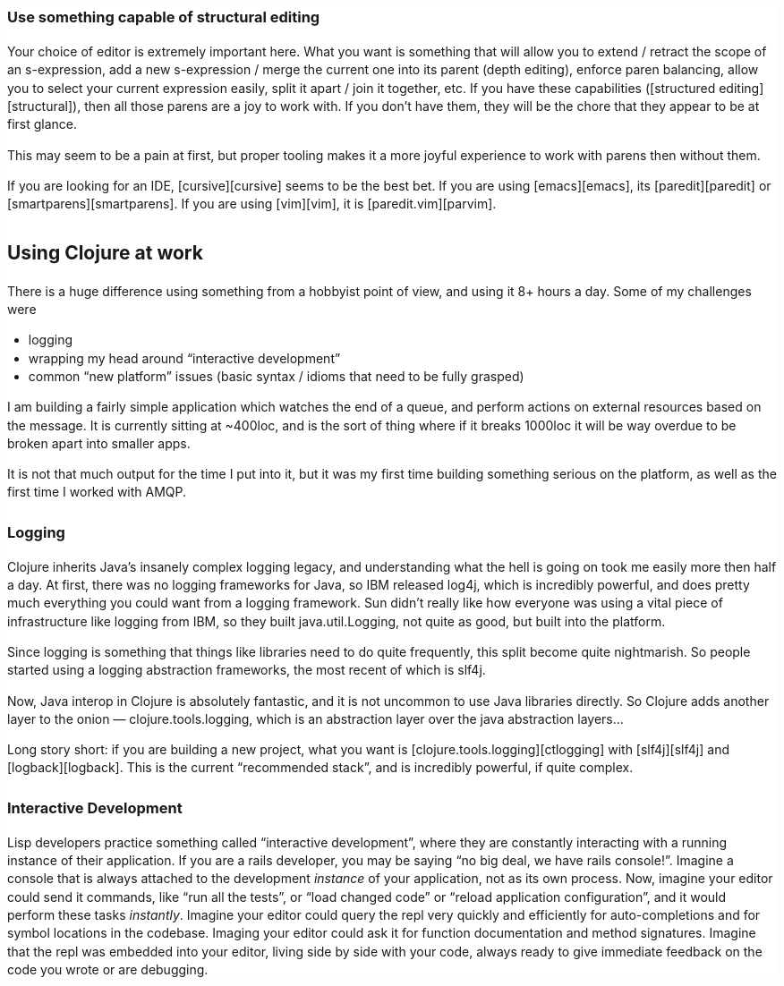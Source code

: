 ### Use something capable of structural editing

Your choice of editor is extremely important here. What you want is something that will allow you to extend / retract the scope of an s-expression, add a new s-expression / merge the current one into its parent (depth editing), enforce paren balancing, allow you to select your current expression easily, split it apart / join it together, etc. If you have these capabilities ([structured editing][structural]), then all those parens are a joy to work with. If you don’t have them, they will be the chore that they appear to be at first glance.

This may seem to be a pain at first, but proper tooling makes it a more joyful experience to work with parens then without them.

If you are looking for an IDE, [cursive][cursive] seems to be the best bet. If you are using [emacs][emacs], its [paredit][paredit] or [smartparens][smartparens]. If  you are using [vim][vim], it is [paredit.vim][parvim].

## Using Clojure at work

There is a huge difference using something from a hobbyist point of view, and using it 8+ hours a day. Some of my challenges were

- logging
- wrapping my head around “interactive development”
- common “new platform” issues (basic syntax / idioms that need to be fully grasped)

I am building a fairly simple application which watches the end of a queue, and perform actions on external resources based on the message. It is currently sitting at ~400loc, and is the sort of thing where if it breaks 1000loc it will be way overdue to be broken apart into smaller apps.

It is not that much output for the time I put into it, but it was my first time building something serious on the platform, as well as the first time I worked with AMQP.

### Logging

Clojure inherits Java’s insanely complex logging legacy, and understanding what the hell is going on took me easily more then half a day. At first, there was no logging frameworks for Java, so IBM released log4j, which is incredibly powerful, and does pretty much everything you could want from a logging framework. Sun didn’t really like how everyone was using a vital piece of infrastructure like logging from IBM, so they built java.util.Logging, not quite as good, but built into the platform.

Since logging is something that things like libraries need to do quite frequently, this split become quite nightmarish. So people started using a logging abstraction frameworks, the most recent of which is slf4j.

Now, Java interop in Clojure is absolutely fantastic, and it is not uncommon to use Java libraries directly. So Clojure adds another layer to the onion — clojure.tools.logging, which is an abstraction layer over the java abstraction layers…

Long story short: if you are building a new project, what you want is [clojure.tools.logging][ctlogging] with [slf4j][slf4j] and [logback][logback]. This is the current “recommended stack”, and is incredibly powerful, if quite complex.

### Interactive Development

Lisp developers practice something called “interactive development”, where they are constantly interacting with a running instance of their application. If you are a rails developer, you may be saying “no big deal, we have rails console!”. Imagine a console that is always attached to the development _instance_ of your application, not as its own process. Now, imagine your editor could send it commands, like “run all the tests”, or “load changed code” or “reload application configuration”, and it would perform these tasks _instantly_. Imagine your editor could query the repl very quickly and efficiently for auto-completions and for symbol locations in the codebase. Imaging your editor could ask it for function documentation and method signatures. Imagine that the repl was embedded into your editor, living side by side with your code, always ready to give immediate feedback on the code you wrote or are debugging.


[ssierra]: http://stuartsierra.com/
[pClojure]: https://pragprog.com/book/shcloj/programming-Clojure
[hdd]: http://www.youtube.com/watch?v=f84n5oFoZBc
[sme]: http://www.infoq.com/presentations/Simple-Made-Easy